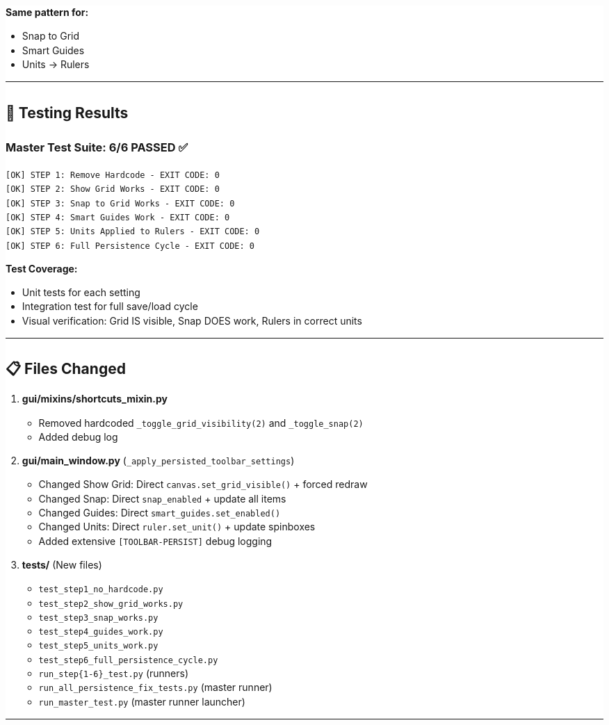 **Same pattern for:**
- Snap to Grid
- Smart Guides  
- Units → Rulers

---

## 🧪 Testing Results

### Master Test Suite: **6/6 PASSED ✅**

```
[OK] STEP 1: Remove Hardcode - EXIT CODE: 0
[OK] STEP 2: Show Grid Works - EXIT CODE: 0
[OK] STEP 3: Snap to Grid Works - EXIT CODE: 0
[OK] STEP 4: Smart Guides Work - EXIT CODE: 0
[OK] STEP 5: Units Applied to Rulers - EXIT CODE: 0
[OK] STEP 6: Full Persistence Cycle - EXIT CODE: 0
```

**Test Coverage:**
- Unit tests for each setting
- Integration test for full save/load cycle
- Visual verification: Grid IS visible, Snap DOES work, Rulers in correct units

---

## 📋 Files Changed

1. **gui/mixins/shortcuts_mixin.py**
   - Removed hardcoded `_toggle_grid_visibility(2)` and `_toggle_snap(2)`
   - Added debug log

2. **gui/main_window.py** (`_apply_persisted_toolbar_settings`)
   - Changed Show Grid: Direct `canvas.set_grid_visible()` + forced redraw
   - Changed Snap: Direct `snap_enabled` + update all items
   - Changed Guides: Direct `smart_guides.set_enabled()`
   - Changed Units: Direct `ruler.set_unit()` + update spinboxes
   - Added extensive `[TOOLBAR-PERSIST]` debug logging

3. **tests/** (New files)
   - `test_step1_no_hardcode.py`
   - `test_step2_show_grid_works.py`
   - `test_step3_snap_works.py`
   - `test_step4_guides_work.py`
   - `test_step5_units_work.py`
   - `test_step6_full_persistence_cycle.py`
   - `run_step{1-6}_test.py` (runners)
   - `run_all_persistence_fix_tests.py` (master runner)
   - `run_master_test.py` (master runner launcher)

---
